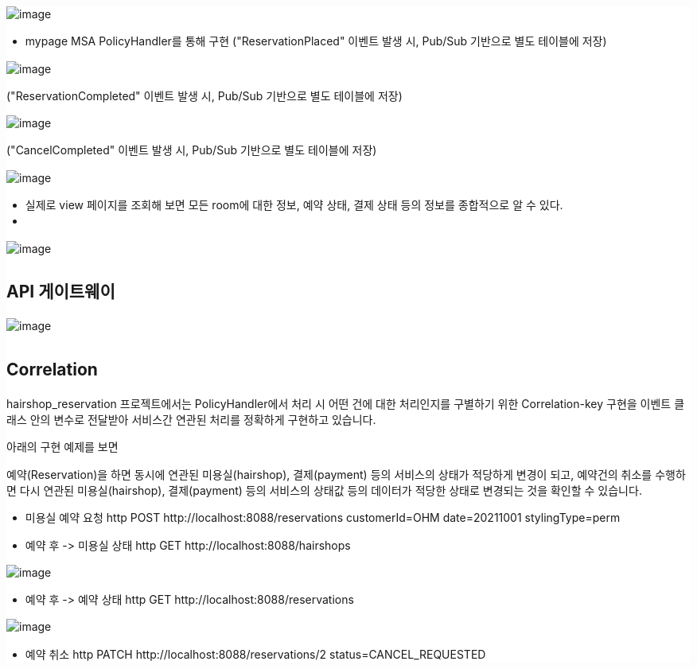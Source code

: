 
![image](https://user-images.githubusercontent.com/29780972/135100776-d94f3c61-17b8-49af-86db-2a5e0e478016.png)

- mypage MSA PolicyHandler를 통해 구현
   ("ReservationPlaced" 이벤트 발생 시, Pub/Sub 기반으로 별도 테이블에 저장)
   
![image](https://user-images.githubusercontent.com/29780972/135101051-00a7a146-b847-49c6-8f6b-7e308cc75e2c.png)

 ("ReservationCompleted" 이벤트 발생 시, Pub/Sub 기반으로 별도 테이블에 저장)
 
 ![image](https://user-images.githubusercontent.com/29780972/135101282-61175efb-3ae9-43e0-844b-38e8445d67fe.png)

 ("CancelCompleted" 이벤트 발생 시, Pub/Sub 기반으로 별도 테이블에 저장)
 
 ![image](https://user-images.githubusercontent.com/29780972/135103809-1f5d8dc1-a971-4e55-994e-3ae393dca010.png)



- 실제로 view 페이지를 조회해 보면 모든 room에 대한 정보, 예약 상태, 결제 상태 등의 정보를 종합적으로 알 수 있다.
- 
![image](https://user-images.githubusercontent.com/29780972/135103894-8081f9e4-8cb7-45d4-9faf-b3fac5918cf2.png)


## API 게이트웨이

![image](https://user-images.githubusercontent.com/29780972/135102501-a3646647-7767-4724-bffe-8e5330f909f2.png)

## Correlation

hairshop_reservation 프로젝트에서는 PolicyHandler에서 처리 시 어떤 건에 대한 처리인지를 구별하기 위한 Correlation-key 구현을 
이벤트 클래스 안의 변수로 전달받아 서비스간 연관된 처리를 정확하게 구현하고 있습니다. 

아래의 구현 예제를 보면

예약(Reservation)을 하면 동시에 연관된 미용실(hairshop), 결제(payment) 등의 서비스의 상태가 적당하게 변경이 되고,
예약건의 취소를 수행하면 다시 연관된  미용실(hairshop), 결제(payment) 등의 서비스의 상태값 등의 데이터가 적당한 상태로 변경되는 것을
확인할 수 있습니다.

- 미용실 예약 요청
http POST http://localhost:8088/reservations customerId=OHM date=20211001  stylingType=perm

- 예약 후 -> 미용실 상태
  http GET http://localhost:8088/hairshops
 
![image](https://user-images.githubusercontent.com/29780972/135105736-704e832c-1c3b-42ff-8e99-0c0be9c1f3c3.png)


- 예약 후 -> 예약 상태
  http GET http://localhost:8088/reservations
 
![image](https://user-images.githubusercontent.com/29780972/135108098-96719162-1f32-4acb-8423-e026fac400ab.png)

- 예약 취소
 http PATCH http://localhost:8088/reservations/2 status=CANCEL_REQUESTED
